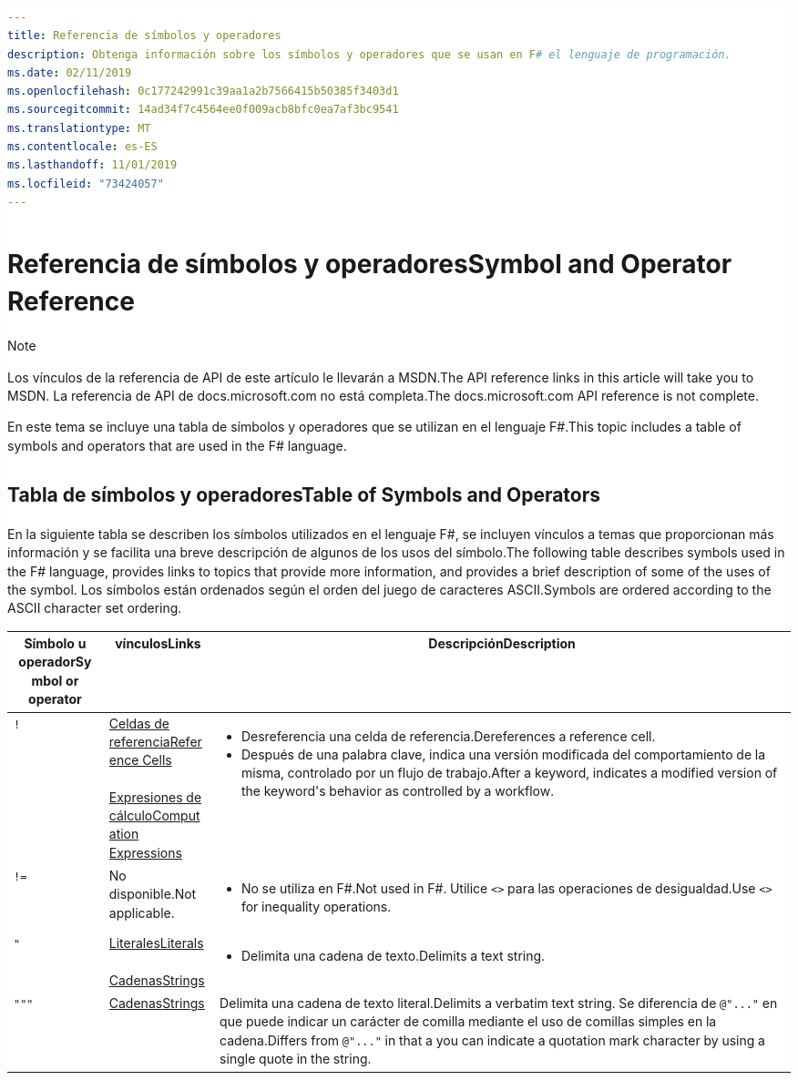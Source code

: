 ```yaml
---
title: Referencia de símbolos y operadores
description: Obtenga información sobre los símbolos y operadores que se usan en F# el lenguaje de programación.
ms.date: 02/11/2019
ms.openlocfilehash: 0c177242991c39aa1a2b7566415b50385f3403d1
ms.sourcegitcommit: 14ad34f7c4564ee0f009acb8bfc0ea7af3bc9541
ms.translationtype: MT
ms.contentlocale: es-ES
ms.lasthandoff: 11/01/2019
ms.locfileid: "73424057"
---
```

# <a name="symbol-and-operator-reference"></a><span data-ttu-id="b9ed5-103">Referencia de símbolos y operadores</span><span class="sxs-lookup"><span data-stu-id="b9ed5-103">Symbol and Operator Reference</span></span>

> [!NOTE]
> <span data-ttu-id="b9ed5-104">Los vínculos de la referencia de API de este artículo le llevarán a MSDN.</span><span class="sxs-lookup"><span data-stu-id="b9ed5-104">The API reference links in this article will take you to MSDN.</span></span>  <span data-ttu-id="b9ed5-105">La referencia de API de docs.microsoft.com no está completa.</span><span class="sxs-lookup"><span data-stu-id="b9ed5-105">The docs.microsoft.com API reference is not complete.</span></span>

<span data-ttu-id="b9ed5-106">En este tema se incluye una tabla de símbolos y operadores que se utilizan en el lenguaje F#.</span><span class="sxs-lookup"><span data-stu-id="b9ed5-106">This topic includes a table of symbols and operators that are used in the F# language.</span></span>

## <a name="table-of-symbols-and-operators"></a><span data-ttu-id="b9ed5-107">Tabla de símbolos y operadores</span><span class="sxs-lookup"><span data-stu-id="b9ed5-107">Table of Symbols and Operators</span></span>

<span data-ttu-id="b9ed5-108">En la siguiente tabla se describen los símbolos utilizados en el lenguaje F#, se incluyen vínculos a temas que proporcionan más información y se facilita una breve descripción de algunos de los usos del símbolo.</span><span class="sxs-lookup"><span data-stu-id="b9ed5-108">The following table describes symbols used in the F# language, provides links to topics that provide more information, and provides a brief description of some of the uses of the symbol.</span></span> <span data-ttu-id="b9ed5-109">Los símbolos están ordenados según el orden del juego de caracteres ASCII.</span><span class="sxs-lookup"><span data-stu-id="b9ed5-109">Symbols are ordered according to the ASCII character set ordering.</span></span>

|<span data-ttu-id="b9ed5-110">Símbolo u operador</span><span class="sxs-lookup"><span data-stu-id="b9ed5-110">Symbol or operator</span></span>|<span data-ttu-id="b9ed5-111">vínculos</span><span class="sxs-lookup"><span data-stu-id="b9ed5-111">Links</span></span>|<span data-ttu-id="b9ed5-112">Descripción</span><span class="sxs-lookup"><span data-stu-id="b9ed5-112">Description</span></span>|
|------------------|-----|-----------|
|`!`|[<span data-ttu-id="b9ed5-113">Celdas de referencia</span><span class="sxs-lookup"><span data-stu-id="b9ed5-113">Reference Cells</span></span>](../reference-cells.md)<br /><br />[<span data-ttu-id="b9ed5-114">Expresiones de cálculo</span><span class="sxs-lookup"><span data-stu-id="b9ed5-114">Computation Expressions</span></span>](../computation-expressions.md)|<ul><li><span data-ttu-id="b9ed5-115">Desreferencia una celda de referencia.</span><span class="sxs-lookup"><span data-stu-id="b9ed5-115">Dereferences a reference cell.</span></span><br /></li><li><span data-ttu-id="b9ed5-116">Después de una palabra clave, indica una versión modificada del comportamiento de la misma, controlado por un flujo de trabajo.</span><span class="sxs-lookup"><span data-stu-id="b9ed5-116">After a keyword, indicates a modified version of the keyword's behavior as controlled by a workflow.</span></span><br /></li></ul>|
|`!=`|<span data-ttu-id="b9ed5-117">No disponible.</span><span class="sxs-lookup"><span data-stu-id="b9ed5-117">Not applicable.</span></span>|<ul><li><span data-ttu-id="b9ed5-118">No se utiliza en F#.</span><span class="sxs-lookup"><span data-stu-id="b9ed5-118">Not used in F#.</span></span> <span data-ttu-id="b9ed5-119">Utilice `<>` para las operaciones de desigualdad.</span><span class="sxs-lookup"><span data-stu-id="b9ed5-119">Use `<>` for inequality operations.</span></span><br /></li></ul>|
|`"`|[<span data-ttu-id="b9ed5-120">Literales</span><span class="sxs-lookup"><span data-stu-id="b9ed5-120">Literals</span></span>](../literals.md)<br /><br />[<span data-ttu-id="b9ed5-121">Cadenas</span><span class="sxs-lookup"><span data-stu-id="b9ed5-121">Strings</span></span>](../strings.md)|<ul><li><span data-ttu-id="b9ed5-122">Delimita una cadena de texto.</span><span class="sxs-lookup"><span data-stu-id="b9ed5-122">Delimits a text string.</span></span><br /></li></ul>|
|`"""`|[<span data-ttu-id="b9ed5-123">Cadenas</span><span class="sxs-lookup"><span data-stu-id="b9ed5-123">Strings</span></span>](../strings.md)|<span data-ttu-id="b9ed5-124">Delimita una cadena de texto literal.</span><span class="sxs-lookup"><span data-stu-id="b9ed5-124">Delimits a verbatim text string.</span></span> <span data-ttu-id="b9ed5-125">Se diferencia de `@"..."` en que puede indicar un carácter de comilla mediante el uso de comillas simples en la cadena.</span><span class="sxs-lookup"><span data-stu-id="b9ed5-125">Differs from `@"..."` in that a you can indicate a quotation mark character by using a single quote in the string.</span></span>|